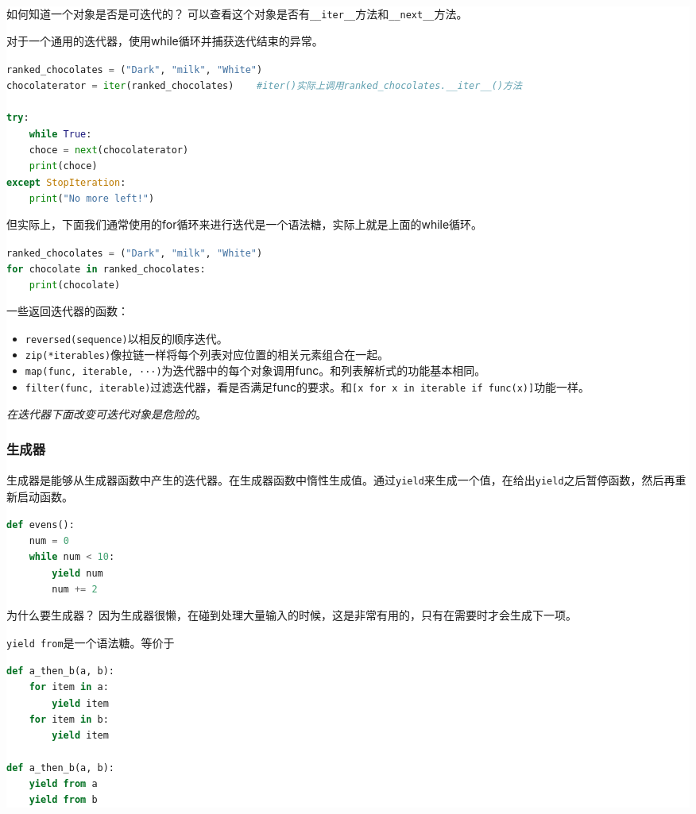 如何知道一个对象是否是可迭代的？
可以查看这个对象是否有`__iter__`方法和`__next__`方法。 

对于一个通用的迭代器，使用while循环并捕获迭代结束的异常。
```python
ranked_chocolates = ("Dark", "milk", "White")
chocolaterator = iter(ranked_chocolates)    #iter()实际上调用ranked_chocolates.__iter__()方法

try:
	while True:
	choce = next(chocolaterator)
	print(choce)
except StopIteration:
	print("No more left!")
```

但实际上，下面我们通常使用的for循环来进行迭代是一个语法糖，实际上就是上面的while循环。
```python
ranked_chocolates = ("Dark", "milk", "White")
for chocolate in ranked_chocolates:
	print(chocolate)
```

一些返回迭代器的函数：

 - `reversed(sequence)`以相反的顺序迭代。
 - `zip(*iterables)`像拉链一样将每个列表对应位置的相关元素组合在一起。
 - `map(func, iterable, ···)`为迭代器中的每个对象调用func。和列表解析式的功能基本相同。
 - `filter(func, iterable)`过滤迭代器，看是否满足func的要求。和`[x for x in iterable if func(x)]`功能一样。

*在迭代器下面改变可迭代对象是危险的*。

### 生成器

生成器是能够从生成器函数中产生的迭代器。在生成器函数中惰性生成值。通过`yield`来生成一个值，在给出`yield`之后暂停函数，然后再重新启动函数。

```python
def evens():
	num = 0
	while num < 10:
		yield num
		num += 2

```
为什么要生成器？
因为生成器很懒，在碰到处理大量输入的时候，这是非常有用的，只有在需要时才会生成下一项。

`yield from`是一个语法糖。等价于

```python
def a_then_b(a, b):
	for item in a:
		yield item
	for item in b:
		yield item

def a_then_b(a, b):
	yield from a
	yield from b
```
